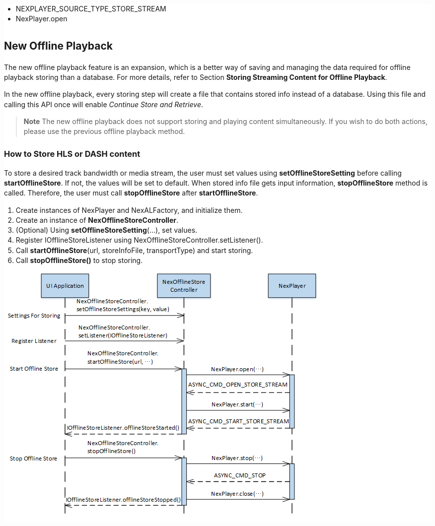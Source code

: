 - NEXPLAYER\_SOURCE\_TYPE\_STORE\_STREAM
- NexPlayer.open

## New Offline Playback

The new offline playback feature is an expansion, which is a better way of saving and managing the data required for offline playback storing than a database. For more details, refer to Section **Storing Streaming Content for Offline Playback**.

In the new offline playback, every storing step will create a file that contains stored info instead of a database. Using this file and calling this API once will enable *Continue Store and Retrieve*.

> **Note** The new offline playback does not support storing and playing content simultaneously. If you wish to do both actions, please use the previous offline playback method.

### How to Store HLS or DASH content

To store a desired track bandwidth or media stream, the user must set values using **setOfflineStoreSetting** before calling **startOfflineStore**. If not, the values will be set to default. When stored info file gets input information, **stopOfflineStore** method is called. Therefore, the user must call **stopOfflineStore** after **startOfflineStore**.

1. Create instances of NexPlayer and NexALFactory, and initialize them.
2. Create an instance of **NexOfflineStoreController**.
3. (Optional) Using **setOfflineStoreSetting**(...), set values.
4. Register IOfflineStoreListener using NexOfflineStoreController.setListener().
5. Call **startOfflineStore**(url, storeInfoFile, transportType) and start storing.
6. Call **stopOfflineStore()** to stop storing.

![](assets/api_seq_offline_store.png)
 